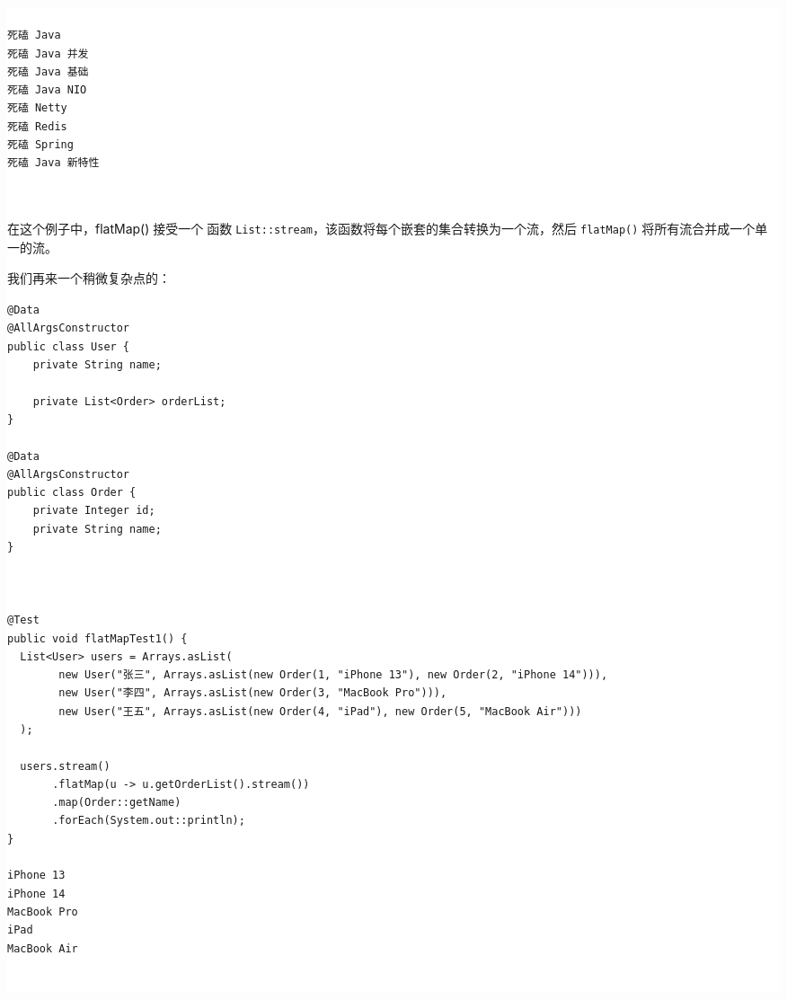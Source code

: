 ```

死磕 Java
死磕 Java 并发
死磕 Java 基础
死磕 Java NIO
死磕 Netty
死磕 Redis
死磕 Spring
死磕 Java 新特性



```

在这个例子中，flatMap() 接受一个 函数 `List::stream`，该函数将每个嵌套的集合转换为一个流，然后 `flatMap()` 将所有流合并成一个单一的流。

我们再来一个稍微复杂点的：

```
@Data
@AllArgsConstructor
public class User {
    private String name;

    private List<Order> orderList;
}

@Data
@AllArgsConstructor
public class Order {
    private Integer id;
    private String name;
}

    
    
@Test
public void flatMapTest1() {
  List<User> users = Arrays.asList(
        new User("张三", Arrays.asList(new Order(1, "iPhone 13"), new Order(2, "iPhone 14"))),
        new User("李四", Arrays.asList(new Order(3, "MacBook Pro"))),
        new User("王五", Arrays.asList(new Order(4, "iPad"), new Order(5, "MacBook Air")))
  );

  users.stream()
       .flatMap(u -> u.getOrderList().stream())
       .map(Order::getName)
       .forEach(System.out::println);
}

iPhone 13
iPhone 14
MacBook Pro
iPad
MacBook Air



```
